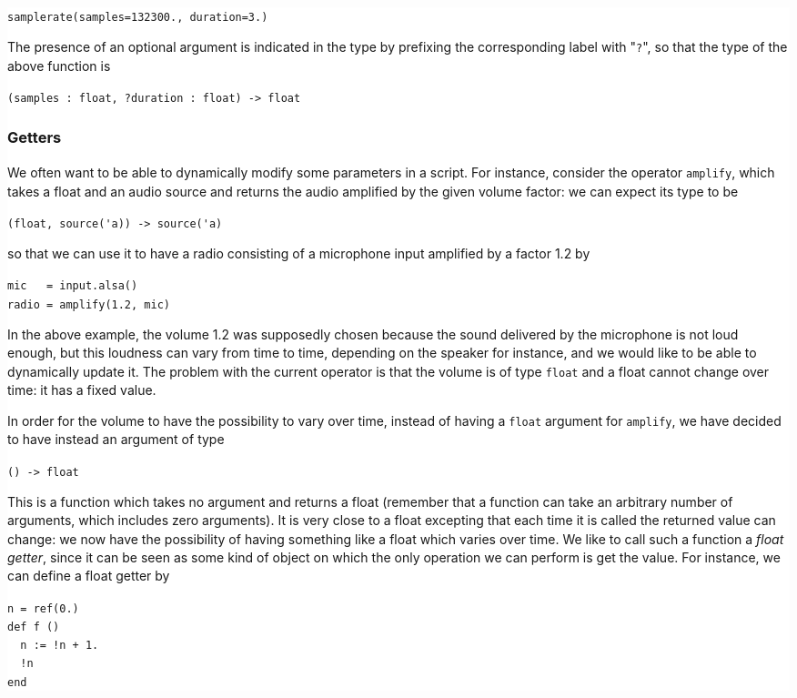 ```liquidsoap
samplerate(samples=132300., duration=3.)
```

The presence of an optional argument is indicated in the type by prefixing the
corresponding label with "`?`", so that the type of the above function is

```
(samples : float, ?duration : float) -> float
```

### Getters

We often want to be able to dynamically modify some parameters in a script. For
instance, consider the operator `amplify`, which takes a float and an audio
source and returns the audio amplified by the given volume factor: we can expect
its type to be

```
(float, source('a)) -> source('a)
```

so that we can use it to have a radio consisting of a microphone input amplified
by a factor 1.2 by

```liquidsoap
mic   = input.alsa()
radio = amplify(1.2, mic)
```

In the above example, the volume 1.2 was supposedly chosen because the sound
delivered by the microphone is not loud enough, but this loudness can vary from
time to time, depending on the speaker for instance, and we would like to be
able to dynamically update it. The problem with the current operator is that the
volume is of type `float` and a float cannot change over time: it has a fixed
value.

In order for the volume to have the possibility to vary over time, instead of
having a `float` argument for `amplify`, we have decided to have instead an
argument of type

```
() -> float
```

This is a function which takes no argument and returns a float (remember that a
function can take an arbitrary number of arguments, which includes zero arguments). It is
very close to a float excepting that each time it is called the returned value
can change: we now have the possibility of having something like a float which
varies over time. We like to call such a function a _float getter_, since it can
be seen as some kind of object on which the only operation we can perform is get
the value. For instance, we can define a float getter by

```liquidsoap
n = ref(0.)
def f ()
  n := !n + 1.
  !n
end
```
